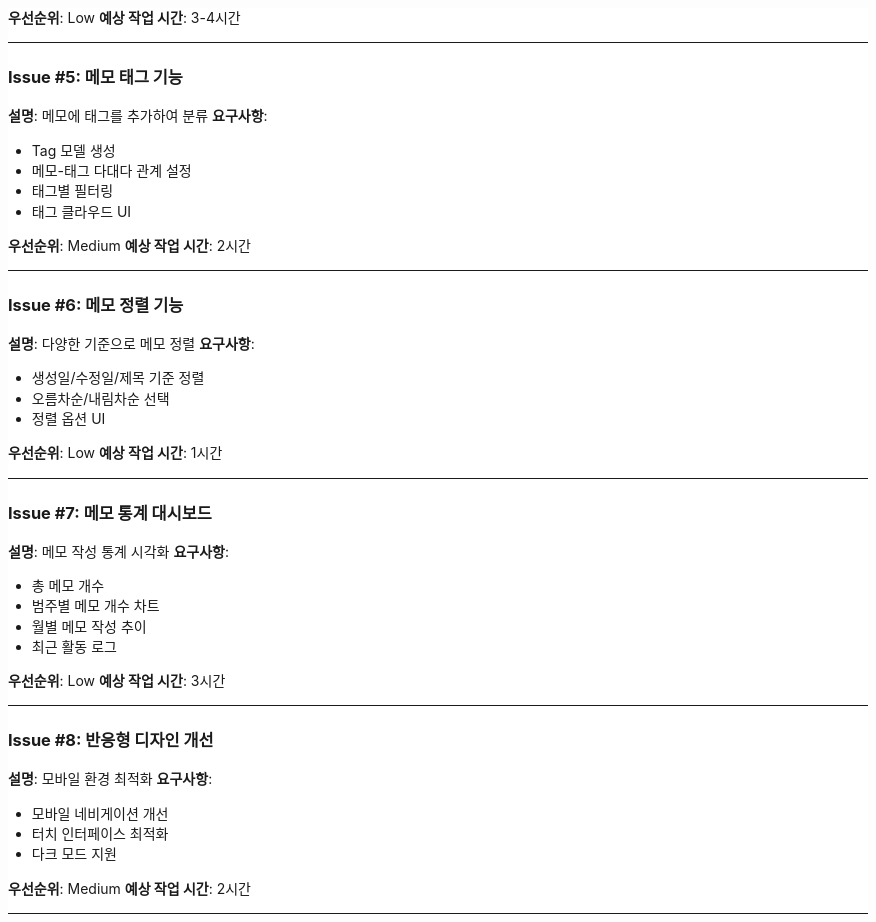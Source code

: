 **우선순위**: Low
**예상 작업 시간**: 3-4시간

---

### Issue #5: 메모 태그 기능
**설명**: 메모에 태그를 추가하여 분류
**요구사항**:
- Tag 모델 생성
- 메모-태그 다대다 관계 설정
- 태그별 필터링
- 태그 클라우드 UI

**우선순위**: Medium
**예상 작업 시간**: 2시간

---

### Issue #6: 메모 정렬 기능
**설명**: 다양한 기준으로 메모 정렬
**요구사항**:
- 생성일/수정일/제목 기준 정렬
- 오름차순/내림차순 선택
- 정렬 옵션 UI

**우선순위**: Low
**예상 작업 시간**: 1시간

---

### Issue #7: 메모 통계 대시보드
**설명**: 메모 작성 통계 시각화
**요구사항**:
- 총 메모 개수
- 범주별 메모 개수 차트
- 월별 메모 작성 추이
- 최근 활동 로그

**우선순위**: Low
**예상 작업 시간**: 3시간

---

### Issue #8: 반응형 디자인 개선
**설명**: 모바일 환경 최적화
**요구사항**:
- 모바일 네비게이션 개선
- 터치 인터페이스 최적화
- 다크 모드 지원

**우선순위**: Medium
**예상 작업 시간**: 2시간

---